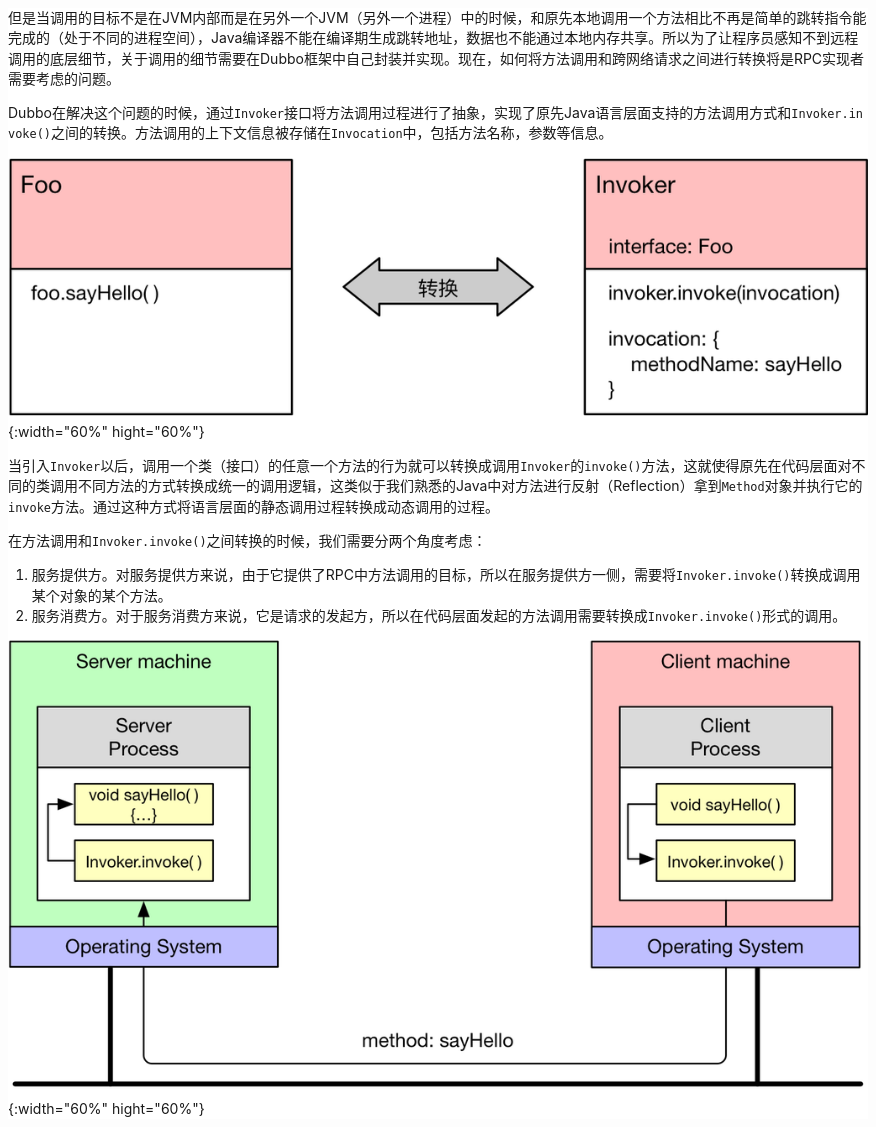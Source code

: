 但是当调用的目标不是在JVM内部而是在另外一个JVM（另外一个进程）中的时候，和原先本地调用一个方法相比不再是简单的跳转指令能完成的（处于不同的进程空间），Java编译器不能在编译期生成跳转地址，数据也不能通过本地内存共享。所以为了让程序员感知不到远程调用的底层细节，关于调用的细节需要在Dubbo框架中自己封装并实现。现在，如何将方法调用和跨网络请求之间进行转换将是RPC实现者需要考虑的问题。

Dubbo在解决这个问题的时候，通过`Invoker`接口将方法调用过程进行了抽象，实现了原先Java语言层面支持的方法调用方式和`Invoker.invoke()`之间的转换。方法调用的上下文信息被存储在`Invocation`中，包括方法名称，参数等信息。

![Invoker](/assets/images/rpc_1-3.png){:width="60%" hight="60%"}

当引入`Invoker`以后，调用一个类（接口）的任意一个方法的行为就可以转换成调用`Invoker`的`invoke()`方法，这就使得原先在代码层面对不同的类调用不同方法的方式转换成统一的调用逻辑，这类似于我们熟悉的Java中对方法进行反射（Reflection）拿到`Method`对象并执行它的`invoke`方法。通过这种方式将语言层面的静态调用过程转换成动态调用的过程。

在方法调用和`Invoker.invoke()`之间转换的时候，我们需要分两个角度考虑：

1. 服务提供方。对服务提供方来说，由于它提供了RPC中方法调用的目标，所以在服务提供方一侧，需要将`Invoker.invoke()`转换成调用某个对象的某个方法。
2. 服务消费方。对于服务消费方来说，它是请求的发起方，所以在代码层面发起的方法调用需要转换成`Invoker.invoke()`形式的调用。

![invoker2method](/assets/images/rpc_1-4.png){:width="60%" hight="60%"}
